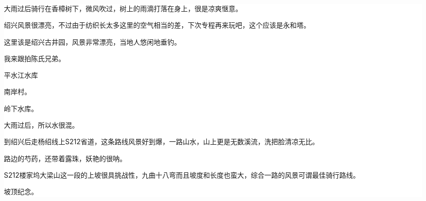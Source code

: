 
大雨过后骑行在香樟树下，微风吹过，树上的雨滴打落在身上，很是凉爽惬意。  

 



绍兴风景很漂亮，不过由于纺织长太多这里的空气相当的差，下次专程再来玩吧，这个应该是永和塔。

 

 

这里该是绍兴古井园，风景非常漂亮，当地人悠闲地垂钓。



 



我来跟拍陈氏兄弟。





平水江水库





南岸村。



 



岭下水库。



 



大雨过后，所以水很混。



 



到绍兴后走杨绍线上S212省道，这条路线风景好到爆，一路山水，山上更是无数溪流，洗把脸清凉无比。



 



路边的芍药，还带着露珠，妖艳的很呐。





S212楼家坞大梁山这一段的上坡很具挑战性，九曲十八弯而且坡度和长度也蛮大，综合一路的风景可谓最佳骑行路线。





坡顶纪念。



 
